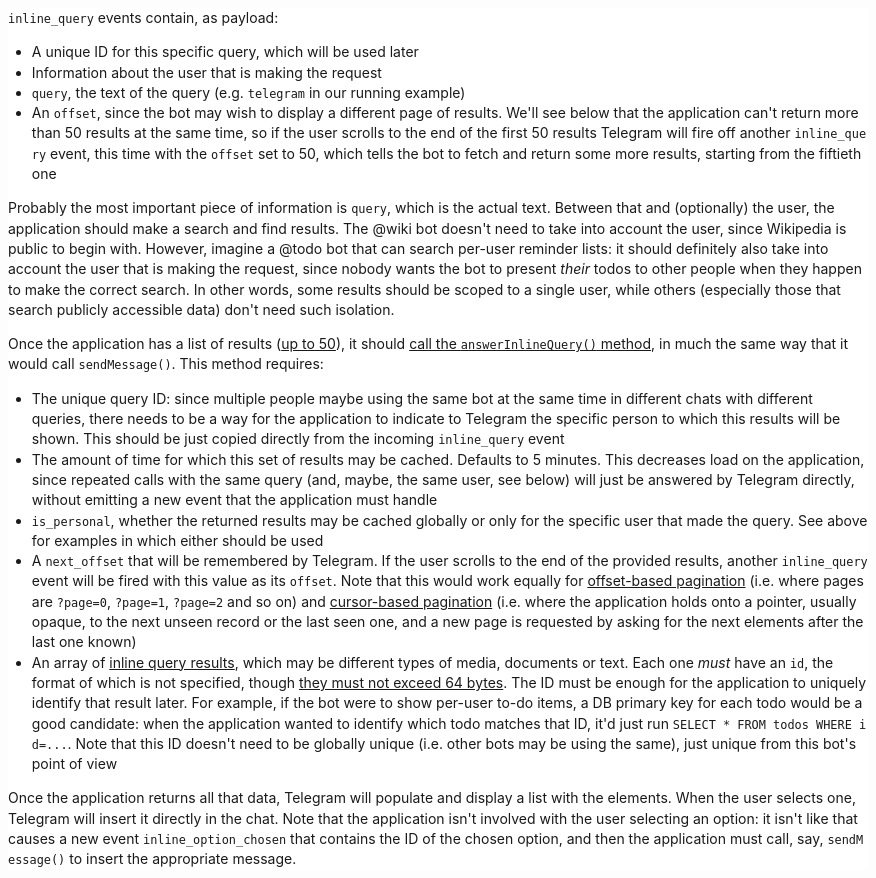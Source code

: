 `inline_query` events contain, as payload:

* A unique ID for this specific query, which will be used later
* Information about the user that is making the request
* `query`, the text of the query (e.g. `telegram` in our running example)
* An `offset`, since the bot may wish to display a different page of results. We'll see below that the application can't return more than 50 results at the same time, so if the user scrolls to the end of the first 50 results Telegram will fire off another `inline_query` event, this time with the `offset` set to 50, which tells the bot to fetch and return some more results, starting from the fiftieth one

Probably the most important piece of information is `query`, which is the actual text. Between that and (optionally) the user, the application should make a search and find results. The @wiki bot doesn't need to take into account the user, since Wikipedia is public to begin with. However, imagine a @todo bot that can search per-user reminder lists: it should definitely also take into account the user that is making the request, since nobody wants the bot to present _their_ todos to other people when they happen to make the correct search. In other words, some results should be scoped to a single user, while others (especially those that search publicly accessible data) don't need such isolation.

Once the application has a list of results ([up to 50](https://core.telegram.org/bots/api#answerinlinequery)), it should [call the `answerInlineQuery()` method](https://core.telegram.org/bots/api#answerinlinequery), in much the same way that it would call `sendMessage()`. This method requires:

* The unique query ID: since multiple people maybe using the same bot at the same time in different chats with different queries, there needs to be a way for the application to indicate to Telegram the specific person to which this results will be shown. This should be just copied directly from the incoming `inline_query` event
* The amount of time for which this set of results may be cached. Defaults to 5 minutes. This decreases load on the application, since repeated calls with the same query (and, maybe, the same user, see below) will just be answered by Telegram directly, without emitting a new event that the application must handle
* `is_personal`, whether the returned results may be cached globally or only for the specific user that made the query. See above for examples in which either should be used
* A `next_offset` that will be remembered by Telegram. If the user scrolls to the end of the provided results, another `inline_query` event will be fired with this value as its `offset`. Note that this would work equally for [offset-based pagination](https://developer.box.com/guides/api-calls/pagination/offset-based/) (i.e. where pages are `?page=0`, `?page=1`, `?page=2` and so on) and [cursor-based pagination](https://medium.com/swlh/how-to-implement-cursor-pagination-like-a-pro-513140b65f32) (i.e. where the application holds onto a pointer, usually opaque, to the next unseen record or the last seen one, and a new page is requested by asking for the next elements after the last one known)
* An array of [inline query results](https://core.telegram.org/bots/api#inlinequeryresult), which may be different types of media, documents or text. Each one _must_ have an `id`, the format of which is not specified, though [they must not exceed 64 bytes](https://core.telegram.org/bots/api#inlinequeryresultarticle). The ID must be enough for the application to uniquely identify that result later. For example, if the bot were to show per-user to-do items, a DB primary key for each todo would be a good candidate: when the application wanted to identify which todo matches that ID, it'd just run `SELECT * FROM todos WHERE id=...`. Note that this ID doesn't need to be globally unique (i.e. other bots may be using the same), just unique from this bot's point of view

Once the application returns all that data, Telegram will populate and display a list with the elements. When the user selects one, Telegram will insert it directly in the chat. Note that the application isn't involved with the user selecting an option: it isn't like that causes a new event `inline_option_chosen` that contains the ID of the chosen option, and then the application must call, say, `sendMessage()` to insert the appropriate message.
